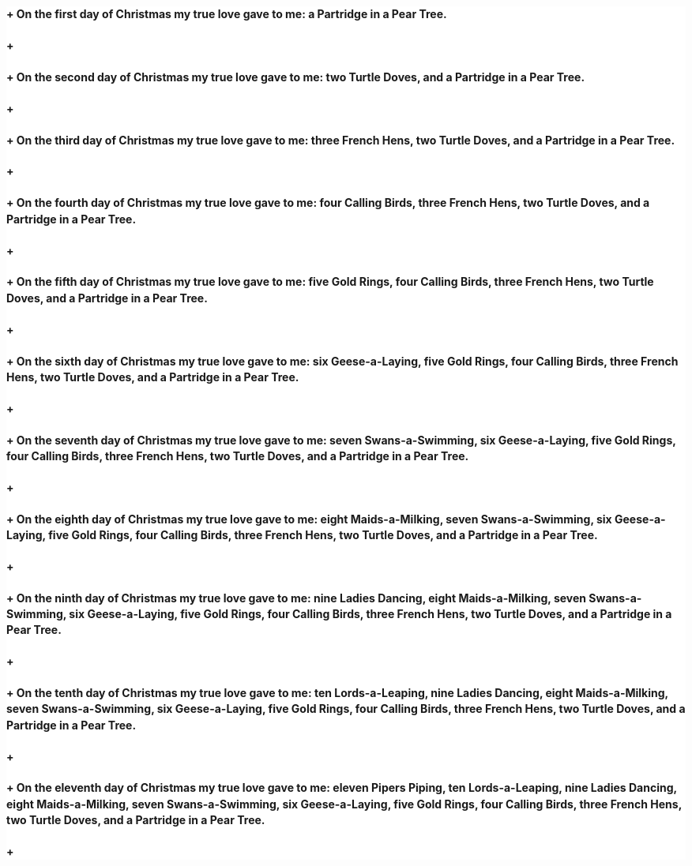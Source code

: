 ####     + On the first day of Christmas my true love gave to me: a Partridge in a Pear Tree.  
####     +  
####     + On the second day of Christmas my true love gave to me: two Turtle Doves, and a Partridge in a Pear Tree.  
####     +  
####     + On the third day of Christmas my true love gave to me: three French Hens, two Turtle Doves, and a Partridge in a Pear Tree.  
####     +  
####     + On the fourth day of Christmas my true love gave to me: four Calling Birds, three French Hens, two Turtle Doves, and a Partridge in a Pear Tree.  
####     +  
####     + On the fifth day of Christmas my true love gave to me: five Gold Rings, four Calling Birds, three French Hens, two Turtle Doves, and a Partridge in a Pear Tree.  
####     +  
####     + On the sixth day of Christmas my true love gave to me: six Geese-a-Laying, five Gold Rings, four Calling Birds, three French Hens, two Turtle Doves, and a Partridge in a Pear Tree.  
####     +  
####     + On the seventh day of Christmas my true love gave to me: seven Swans-a-Swimming, six Geese-a-Laying, five Gold Rings, four Calling Birds, three French Hens, two Turtle Doves, and a Partridge in a Pear Tree.  
####     +  
####     + On the eighth day of Christmas my true love gave to me: eight Maids-a-Milking, seven Swans-a-Swimming, six Geese-a-Laying, five Gold Rings, four Calling Birds, three French Hens, two Turtle Doves, and a Partridge in a Pear Tree.  
####     +  
####     + On the ninth day of Christmas my true love gave to me: nine Ladies Dancing, eight Maids-a-Milking, seven Swans-a-Swimming, six Geese-a-Laying, five Gold Rings, four Calling Birds, three French Hens, two Turtle Doves, and a Partridge in a Pear Tree.  
####     +  
####     + On the tenth day of Christmas my true love gave to me: ten Lords-a-Leaping, nine Ladies Dancing, eight Maids-a-Milking, seven Swans-a-Swimming, six Geese-a-Laying, five Gold Rings, four Calling Birds, three French Hens, two Turtle Doves, and a Partridge in a Pear Tree.  
####     +  
####     + On the eleventh day of Christmas my true love gave to me: eleven Pipers Piping, ten Lords-a-Leaping, nine Ladies Dancing, eight Maids-a-Milking, seven Swans-a-Swimming, six Geese-a-Laying, five Gold Rings, four Calling Birds, three French Hens, two Turtle Doves, and a Partridge in a Pear Tree.  
####     +  